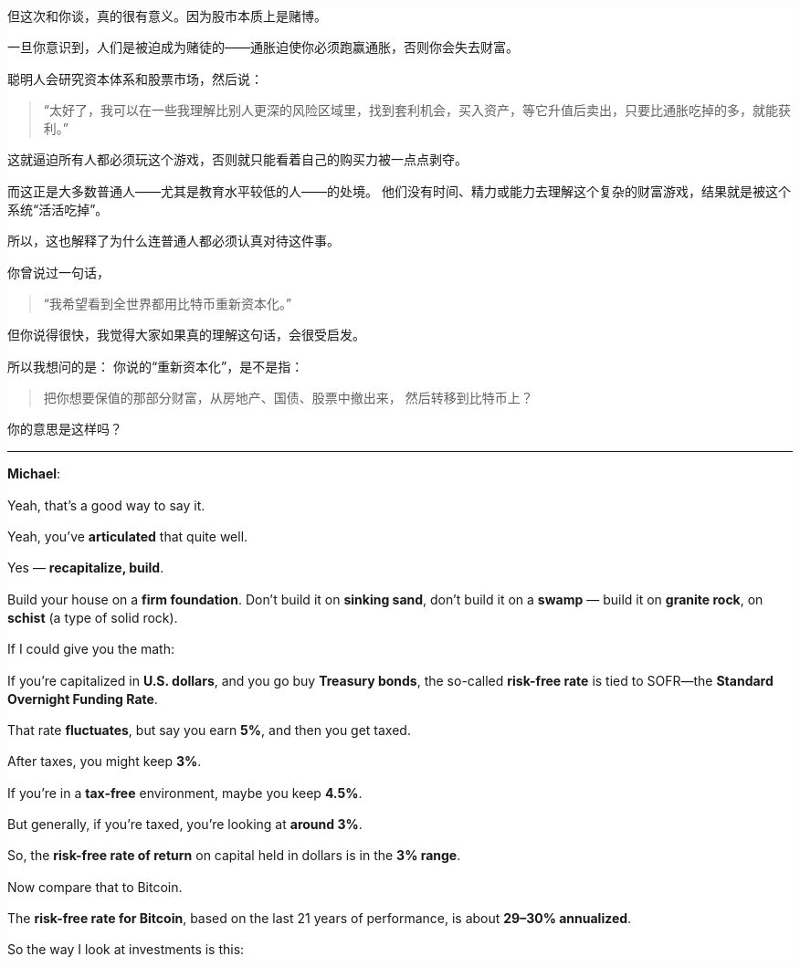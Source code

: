 但这次和你谈，真的很有意义。因为股市本质上是赌博。

一旦你意识到，人们是被迫成为赌徒的——通胀迫使你必须跑赢通胀，否则你会失去财富。

聪明人会研究资本体系和股票市场，然后说：

> “太好了，我可以在一些我理解比别人更深的风险区域里，找到套利机会，买入资产，等它升值后卖出，只要比通胀吃掉的多，就能获利。”

这就逼迫所有人都必须玩这个游戏，否则就只能看着自己的购买力被一点点剥夺。

而这正是大多数普通人——尤其是教育水平较低的人——的处境。
他们没有时间、精力或能力去理解这个复杂的财富游戏，结果就是被这个系统“活活吃掉”。

所以，这也解释了为什么连普通人都必须认真对待这件事。

你曾说过一句话，

> “我希望看到全世界都用比特币重新资本化。”

但你说得很快，我觉得大家如果真的理解这句话，会很受启发。

所以我想问的是：
你说的“重新资本化”，是不是指：

> 把你想要保值的那部分财富，从房地产、国债、股票中撤出来，
> 然后转移到比特币上？

你的意思是这样吗？

---

**Michael**:

Yeah, that’s a good way to say it.

Yeah, you’ve **articulated** that quite well.

Yes — **recapitalize, build**.

Build your house on a **firm foundation**. Don’t build it on **sinking sand**, don’t build it on a **swamp** — build it on **granite rock**, on **schist** (a type of solid rock).

If I could give you the math:

If you’re capitalized in **U.S. dollars**, and you go buy **Treasury bonds**, the so-called **risk-free rate** is tied to SOFR—the **Standard Overnight Funding Rate**.

That rate **fluctuates**, but say you earn **5%**, and then you get taxed.

After taxes, you might keep **3%**.

If you’re in a **tax-free** environment, maybe you keep **4.5%**.

But generally, if you’re taxed, you’re looking at **around 3%**.

So, the **risk-free rate of return** on capital held in dollars is in the **3% range**.

Now compare that to Bitcoin.

The **risk-free rate for Bitcoin**, based on the last 21 years of performance, is about **29–30% annualized**.

So the way I look at investments is this:

